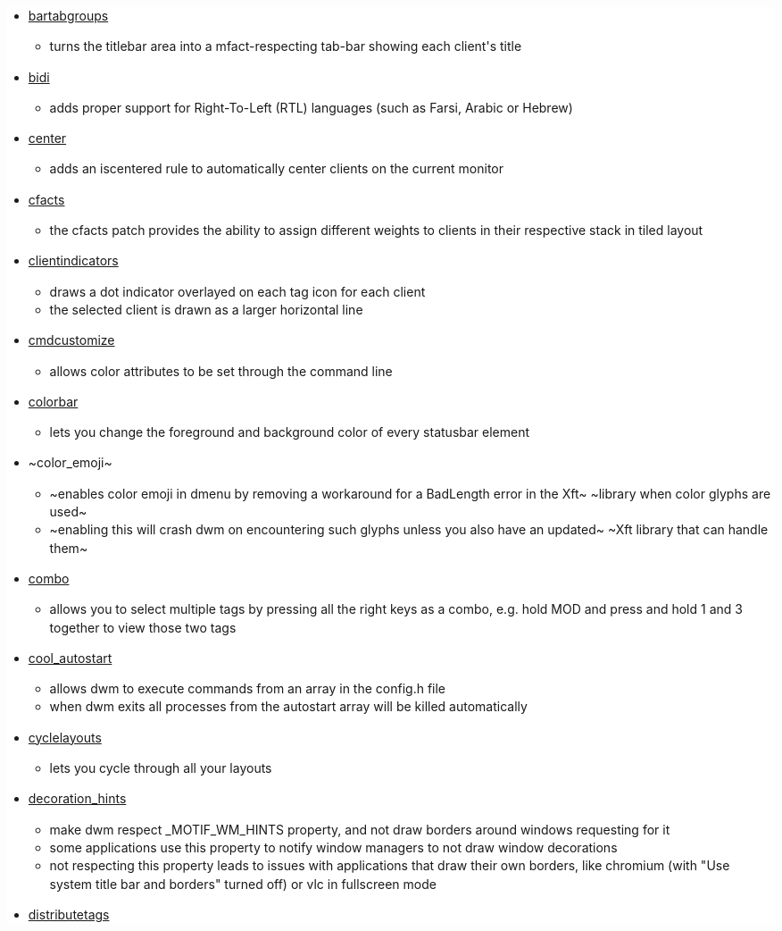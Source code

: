 - [bartabgroups](https://dwm.suckless.org/patches/bartabgroups/)

  - turns the titlebar area into a mfact-respecting tab-bar showing each client's title

- [bidi](https://dwm.suckless.org/patches/bidi/)

  - adds proper support for Right-To-Left (RTL) languages (such as Farsi, Arabic or Hebrew)

- [center](https://dwm.suckless.org/patches/center/)

  - adds an iscentered rule to automatically center clients on the current monitor

- [cfacts](https://dwm.suckless.org/patches/cfacts/)

  - the cfacts patch provides the ability to assign different weights to clients in their
    respective stack in tiled layout

- [clientindicators](https://dwm.suckless.org/patches/clientindicators/)

  - draws a dot indicator overlayed on each tag icon for each client
  - the selected client is drawn as a larger horizontal line

- [cmdcustomize](https://dwm.suckless.org/patches/cmdcustomize/)

  - allows color attributes to be set through the command line

- [colorbar](https://dwm.suckless.org/patches/colorbar/)

  - lets you change the foreground and background color of every statusbar element

- ~color_emoji~

  - ~enables color emoji in dmenu by removing a workaround for a BadLength error in the Xft~
    ~library when color glyphs are used~
  - ~enabling this will crash dwm on encountering such glyphs unless you also have an updated~
    ~Xft library that can handle them~

- [combo](https://dwm.suckless.org/patches/combo/)

  - allows you to select multiple tags by pressing all the right keys as a combo, e.g. hold MOD
    and press and hold 1 and 3 together to view those two tags

- [cool_autostart](https://dwm.suckless.org/patches/cool_autostart/)

  - allows dwm to execute commands from an array in the config.h file
  - when dwm exits all processes from the autostart array will be killed automatically

- [cyclelayouts](https://dwm.suckless.org/patches/cyclelayouts/)

  - lets you cycle through all your layouts

- [decoration_hints](https://dwm.suckless.org/patches/decoration_hints/)

  - make dwm respect \_MOTIF_WM_HINTS property, and not draw borders around windows
    requesting for it
  - some applications use this property to notify window managers to not draw window
    decorations
  - not respecting this property leads to issues with applications that draw their own borders,
    like chromium (with "Use system title bar and borders" turned off) or vlc in fullscreen mode

- [distributetags](https://dwm.suckless.org/patches/reorganizetags/)
